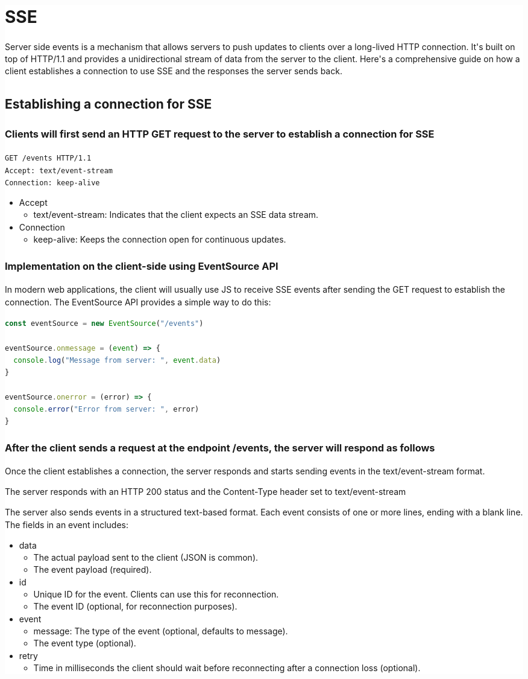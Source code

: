 # SSE

Server side events is a mechanism that allows servers to push updates to clients over a long-lived HTTP connection. It's built on top of HTTP/1.1 and provides a unidirectional stream of data from the server to the client. Here's a comprehensive guide on how a client establishes a connection to use SSE and the responses the server sends back.

## Establishing a connection for SSE

### Clients will first send an HTTP GET request to the server to establish a connection for SSE

```http
GET /events HTTP/1.1
Accept: text/event-stream
Connection: keep-alive
```

- Accept
  - text/event-stream: Indicates that the client expects an SSE data stream.
- Connection
  - keep-alive: Keeps the connection open for continuous updates.

### Implementation on the client-side using EventSource API

In modern web applications, the client will usually use JS to receive SSE events after sending the GET request to establish the connection. The EventSource API provides a simple way to do this:

```js
const eventSource = new EventSource("/events")

eventSource.onmessage = (event) => {
  console.log("Message from server: ", event.data)
}

eventSource.onerror = (error) => {
  console.error("Error from server: ", error)
}
```

### After the client sends a request at the endpoint /events, the server will respond as follows

Once the client establishes a connection, the server responds and starts sending events in the text/event-stream format.

The server responds with an HTTP 200 status and the Content-Type header set to text/event-stream

The server also sends events in a structured text-based format. Each event consists of one or more lines, ending with a blank line. The fields in an event includes:

- data
  - The actual payload sent to the client (JSON is common).
  - The event payload (required).
- id
  - Unique ID for the event. Clients can use this for reconnection.
  - The event ID (optional, for reconnection purposes).
- event
  - message: The type of the event (optional, defaults to message).
  - The event type (optional).
- retry
  - Time in milliseconds the client should wait before reconnecting after a connection loss (optional).
